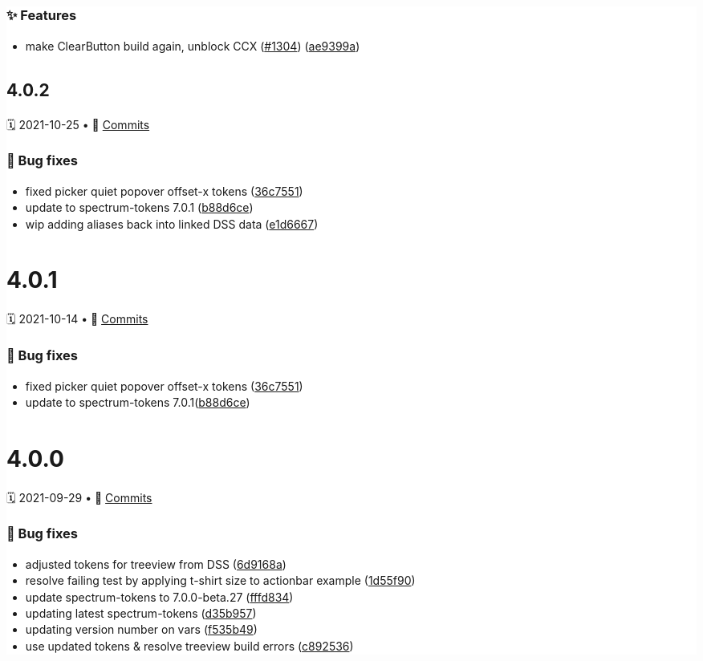 ### ✨ Features

* make ClearButton build again, unblock CCX ([#1304](https://github.com/adobe/spectrum-css/issues/1304)) ([ae9399a](https://github.com/adobe/spectrum-css/commit/ae9399a))





<a name="4.0.2"></a>
## 4.0.2
🗓 2021-10-25 • 📝 [Commits](https://github.com/adobe/spectrum-css/compare/@spectrum-css/vars@4.0.1...@spectrum-css/vars@4.0.2)

### 🐛 Bug fixes

* fixed picker quiet popover offset-x tokens ([36c7551](https://github.com/adobe/spectrum-css/commit/36c7551))
* update to spectrum-tokens 7.0.1 ([b88d6ce](https://github.com/adobe/spectrum-css/commit/b88d6ce))
* wip adding aliases back into linked DSS data ([e1d6667](https://github.com/adobe/spectrum-css/commit/e1d6667))





<a name="4.0.1"></a>
# 4.0.1
🗓 2021-10-14 • 📝 [Commits](https://github.com/adobe/spectrum-css/compare/@spectrum-css/vars@4.0.0...@spectrum-css/vars@4.0.1)

### 🐛 Bug fixes

* fixed picker quiet popover offset-x tokens ([36c7551](https://github.com/adobe/spectrum-css/commit/36c7551))
* update to spectrum-tokens 7.0.1([b88d6ce](https://github.com/adobe/spectrum-css/commit/b88d6ce))





<a name="4.0.0"></a>
# 4.0.0
🗓 2021-09-29 • 📝 [Commits](https://github.com/adobe/spectrum-css/compare/@spectrum-css/vars@3.1.0-alpha.3...@spectrum-css/vars@4.0.0)

### 🐛 Bug fixes

* adjusted tokens for treeview from DSS ([6d9168a](https://github.com/adobe/spectrum-css/commit/6d9168a))
* resolve failing test by applying t-shirt size to actionbar example ([1d55f90](https://github.com/adobe/spectrum-css/commit/1d55f90))
* update spectrum-tokens to 7.0.0-beta.27 ([fffd834](https://github.com/adobe/spectrum-css/commit/fffd834))
* updating latest spectrum-tokens ([d35b957](https://github.com/adobe/spectrum-css/commit/d35b957))
* updating version number on vars ([f535b49](https://github.com/adobe/spectrum-css/commit/f535b49))
* use updated tokens & resolve treeview build errors ([c892536](https://github.com/adobe/spectrum-css/commit/c892536))
